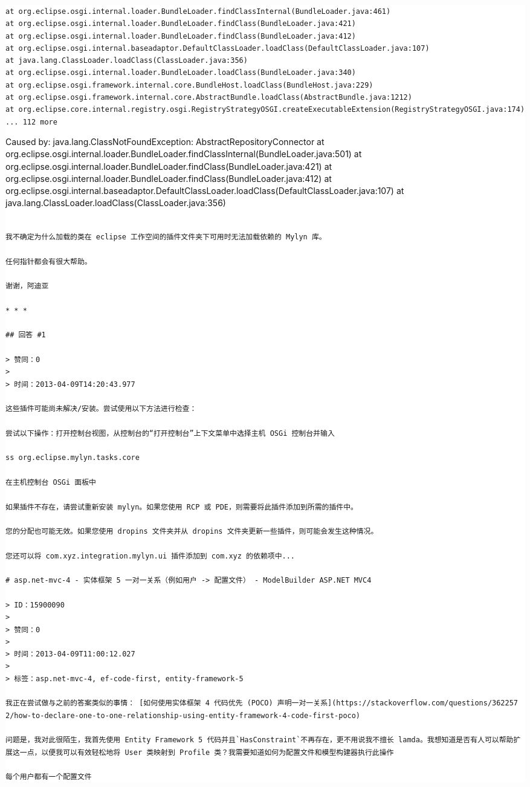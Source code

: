     at org.eclipse.osgi.internal.loader.BundleLoader.findClassInternal(BundleLoader.java:461)
    at org.eclipse.osgi.internal.loader.BundleLoader.findClass(BundleLoader.java:421)
    at org.eclipse.osgi.internal.loader.BundleLoader.findClass(BundleLoader.java:412)
    at org.eclipse.osgi.internal.baseadaptor.DefaultClassLoader.loadClass(DefaultClassLoader.java:107)
    at java.lang.ClassLoader.loadClass(ClassLoader.java:356)
    at org.eclipse.osgi.internal.loader.BundleLoader.loadClass(BundleLoader.java:340)
    at org.eclipse.osgi.framework.internal.core.BundleHost.loadClass(BundleHost.java:229)
    at org.eclipse.osgi.framework.internal.core.AbstractBundle.loadClass(AbstractBundle.java:1212)
    at org.eclipse.core.internal.registry.osgi.RegistryStrategyOSGI.createExecutableExtension(RegistryStrategyOSGI.java:174)
    ... 112 more
Caused by: java.lang.ClassNotFoundException: AbstractRepositoryConnector
    at org.eclipse.osgi.internal.loader.BundleLoader.findClassInternal(BundleLoader.java:501)
    at org.eclipse.osgi.internal.loader.BundleLoader.findClass(BundleLoader.java:421)
    at org.eclipse.osgi.internal.loader.BundleLoader.findClass(BundleLoader.java:412)
    at org.eclipse.osgi.internal.baseadaptor.DefaultClassLoader.loadClass(DefaultClassLoader.java:107)
    at java.lang.ClassLoader.loadClass(ClassLoader.java:356) 
```

我不确定为什么加载的类在 eclipse 工作空间的插件文件夹下可用时无法加载依赖的 Mylyn 库。

任何指针都会有很大帮助。

谢谢，阿迪亚

* * *

## 回答 #1

> 赞同：0
> 
> 时间：2013-04-09T14:20:43.977

这些插件可能尚未解决/安装。尝试使用以下方法进行检查：

尝试以下操作：打开控制台视图，从控制台的“打开控制台”上下文菜单中选择主机 OSGi 控制台并输入

ss org.eclipse.mylyn.tasks.core

在主机控制台 OSGi 面板中

如果插件不存在，请尝试重新安装 mylyn。如果您使用 RCP 或 PDE，则需要将此插件添加到所需的插件中。

您的分配也可能无效。如果您使用 dropins 文件夹并从 dropins 文件夹更新一些插件，则可能会发生这种情况。

您还可以将 com.xyz.integration.mylyn.ui 插件添加到 com.xyz 的依赖项中...

# asp.net-mvc-4 - 实体框架 5 一对一关系（例如用户 -> 配置文件） - ModelBuilder ASP.NET MVC4

> ID：15900090
> 
> 赞同：0
> 
> 时间：2013-04-09T11:00:12.027
> 
> 标签：asp.net-mvc-4, ef-code-first, entity-framework-5

我正在尝试做与之前的答案类似的事情： [如何使用实体框架 4 代码优先 (POCO) 声明一对一关系](https://stackoverflow.com/questions/3622572/how-to-declare-one-to-one-relationship-using-entity-framework-4-code-first-poco)

问题是，我对此很陌生，我首先使用 Entity Framework 5 代码并且`HasConstraint`不再存在，更不用说我不擅长 lamda。我想知道是否有人可以帮助扩展这一点，以便我可以有效轻松地将 User 类映射到 Profile 类？我需要知道如何为配置文件和模型构建器执行此操作

每个用户都有一个配置文件
```